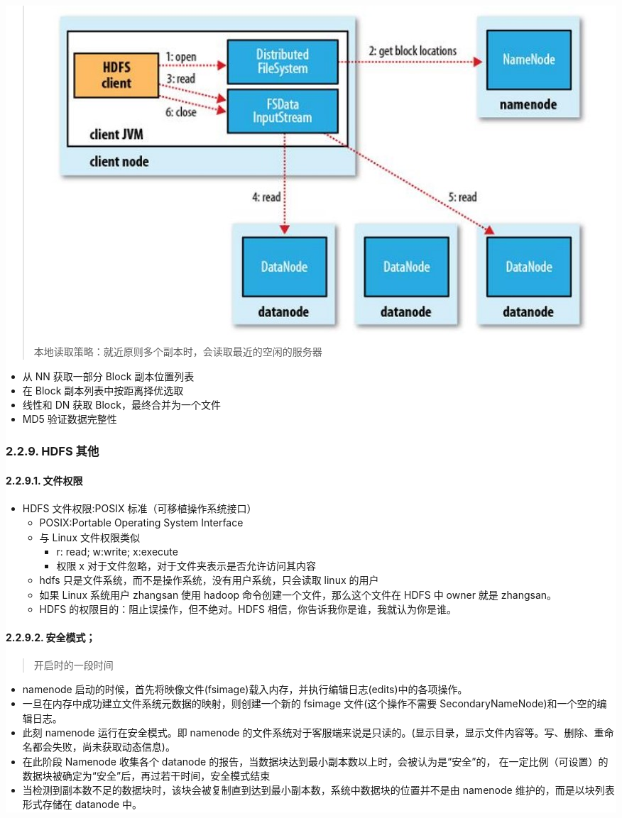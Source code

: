   > ![](./image/hadoop-begin-9.jpg)
  > 本地读取策略：就近原则多个副本时，会读取最近的空闲的服务器
  - 从 NN 获取一部分 Block 副本位置列表
  - 在 Block 副本列表中按距离择优选取
  - 线性和 DN 获取 Block，最终合并为一个文件
  - MD5 验证数据完整性

### 2.2.9. HDFS 其他

#### 2.2.9.1. 文件权限

- HDFS 文件权限:POSIX 标准（可移植操作系统接口）
  - POSIX:Portable Operating System Interface
  - 与 Linux 文件权限类似
    - r: read; w:write; x:execute
    - 权限 x 对于文件忽略，对于文件夹表示是否允许访问其内容
  - hdfs 只是文件系统，而不是操作系统，没有用户系统，只会读取 linux 的用户
  - 如果 Linux 系统用户 zhangsan 使用 hadoop 命令创建一个文件，那么这个文件在 HDFS 中 owner 就是 zhangsan。
  - HDFS 的权限目的：阻止误操作，但不绝对。HDFS 相信，你告诉我你是谁，我就认为你是谁。

#### 2.2.9.2. 安全模式；

> 开启时的一段时间

- namenode 启动的时候，首先将映像文件(fsimage)载入内存，并执行编辑日志(edits)中的各项操作。
- 一旦在内存中成功建立文件系统元数据的映射，则创建一个新的 fsimage 文件(这个操作不需要 SecondaryNameNode)和一个空的编辑日志。
- 此刻 namenode 运行在安全模式。即 namenode 的文件系统对于客服端来说是只读的。(显示目录，显示文件内容等。写、删除、重命名都会失败，尚未获取动态信息)。
- 在此阶段 Namenode 收集各个 datanode 的报告，当数据块达到最小副本数以上时，会被认为是“安全”的， 在一定比例（可设置）的数据块被确定为“安全”后，再过若干时间，安全模式结束
- 当检测到副本数不足的数据块时，该块会被复制直到达到最小副本数，系统中数据块的位置并不是由 namenode 维护的，而是以块列表形式存储在 datanode 中。
